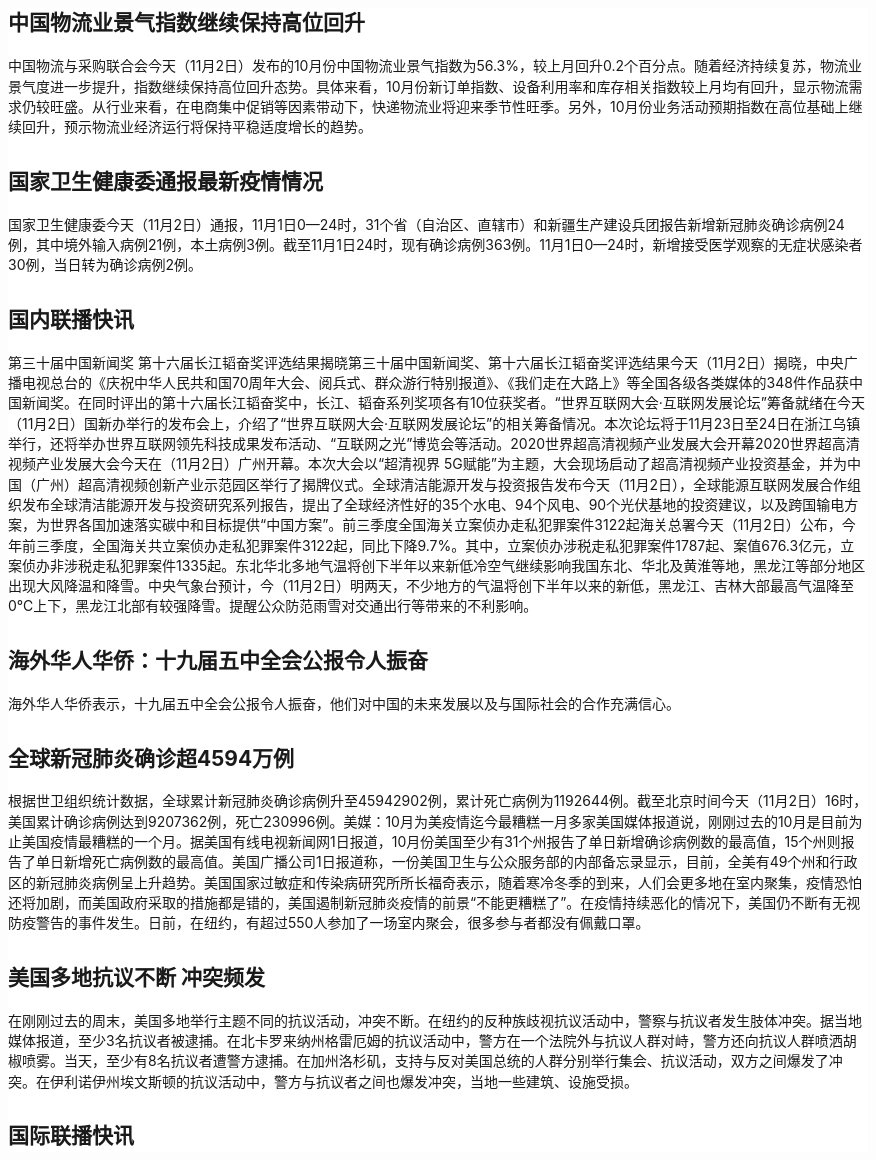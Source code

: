 
## 中国物流业景气指数继续保持高位回升


中国物流与采购联合会今天（11月2日）发布的10月份中国物流业景气指数为56.3%，较上月回升0.2个百分点。随着经济持续复苏，物流业景气度进一步提升，指数继续保持高位回升态势。具体来看，10月份新订单指数、设备利用率和库存相关指数较上月均有回升，显示物流需求仍较旺盛。从行业来看，在电商集中促销等因素带动下，快递物流业将迎来季节性旺季。另外，10月份业务活动预期指数在高位基础上继续回升，预示物流业经济运行将保持平稳适度增长的趋势。


## 国家卫生健康委通报最新疫情情况


国家卫生健康委今天（11月2日）通报，11月1日0—24时，31个省（自治区、直辖市）和新疆生产建设兵团报告新增新冠肺炎确诊病例24例，其中境外输入病例21例，本土病例3例。截至11月1日24时，现有确诊病例363例。11月1日0—24时，新增接受医学观察的无症状感染者30例，当日转为确诊病例2例。


## 国内联播快讯


第三十届中国新闻奖 第十六届长江韬奋奖评选结果揭晓第三十届中国新闻奖、第十六届长江韬奋奖评选结果今天（11月2日）揭晓，中央广播电视总台的《庆祝中华人民共和国70周年大会、阅兵式、群众游行特别报道》、《我们走在大路上》等全国各级各类媒体的348件作品获中国新闻奖。在同时评出的第十六届长江韬奋奖中，长江、韬奋系列奖项各有10位获奖者。“世界互联网大会·互联网发展论坛”筹备就绪在今天（11月2日）国新办举行的发布会上，介绍了“世界互联网大会·互联网发展论坛”的相关筹备情况。本次论坛将于11月23日至24日在浙江乌镇举行，还将举办世界互联网领先科技成果发布活动、“互联网之光”博览会等活动。2020世界超高清视频产业发展大会开幕2020世界超高清视频产业发展大会今天在（11月2日）广州开幕。本次大会以“超清视界 5G赋能”为主题，大会现场启动了超高清视频产业投资基金，并为中国（广州）超高清视频创新产业示范园区举行了揭牌仪式。全球清洁能源开发与投资报告发布今天（11月2日），全球能源互联网发展合作组织发布全球清洁能源开发与投资研究系列报告，提出了全球经济性好的35个水电、94个风电、90个光伏基地的投资建议，以及跨国输电方案，为世界各国加速落实碳中和目标提供“中国方案”。前三季度全国海关立案侦办走私犯罪案件3122起海关总署今天（11月2日）公布，今年前三季度，全国海关共立案侦办走私犯罪案件3122起，同比下降9.7%。其中，立案侦办涉税走私犯罪案件1787起、案值676.3亿元，立案侦办非涉税走私犯罪案件1335起。东北华北多地气温将创下半年以来新低冷空气继续影响我国东北、华北及黄淮等地，黑龙江等部分地区出现大风降温和降雪。中央气象台预计，今（11月2日）明两天，不少地方的气温将创下半年以来的新低，黑龙江、吉林大部最高气温降至0℃上下，黑龙江北部有较强降雪。提醒公众防范雨雪对交通出行等带来的不利影响。


## 海外华人华侨：十九届五中全会公报令人振奋


海外华人华侨表示，十九届五中全会公报令人振奋，他们对中国的未来发展以及与国际社会的合作充满信心。


## 全球新冠肺炎确诊超4594万例


根据世卫组织统计数据，全球累计新冠肺炎确诊病例升至45942902例，累计死亡病例为1192644例。截至北京时间今天（11月2日）16时，美国累计确诊病例达到9207362例，死亡230996例。美媒：10月为美疫情迄今最糟糕一月多家美国媒体报道说，刚刚过去的10月是目前为止美国疫情最糟糕的一个月。据美国有线电视新闻网1日报道，10月份美国至少有31个州报告了单日新增确诊病例数的最高值，15个州则报告了单日新增死亡病例数的最高值。美国广播公司1日报道称，一份美国卫生与公众服务部的内部备忘录显示，目前，全美有49个州和行政区的新冠肺炎病例呈上升趋势。美国国家过敏症和传染病研究所所长福奇表示，随着寒冷冬季的到来，人们会更多地在室内聚集，疫情恐怕还将加剧，而美国政府采取的措施都是错的，美国遏制新冠肺炎疫情的前景“不能更糟糕了”。在疫情持续恶化的情况下，美国仍不断有无视防疫警告的事件发生。日前，在纽约，有超过550人参加了一场室内聚会，很多参与者都没有佩戴口罩。


## 美国多地抗议不断 冲突频发


在刚刚过去的周末，美国多地举行主题不同的抗议活动，冲突不断。在纽约的反种族歧视抗议活动中，警察与抗议者发生肢体冲突。据当地媒体报道，至少3名抗议者被逮捕。在北卡罗来纳州格雷厄姆的抗议活动中，警方在一个法院外与抗议人群对峙，警方还向抗议人群喷洒胡椒喷雾。当天，至少有8名抗议者遭警方逮捕。在加州洛杉矶，支持与反对美国总统的人群分别举行集会、抗议活动，双方之间爆发了冲突。在伊利诺伊州埃文斯顿的抗议活动中，警方与抗议者之间也爆发冲突，当地一些建筑、设施受损。


## 国际联播快讯
